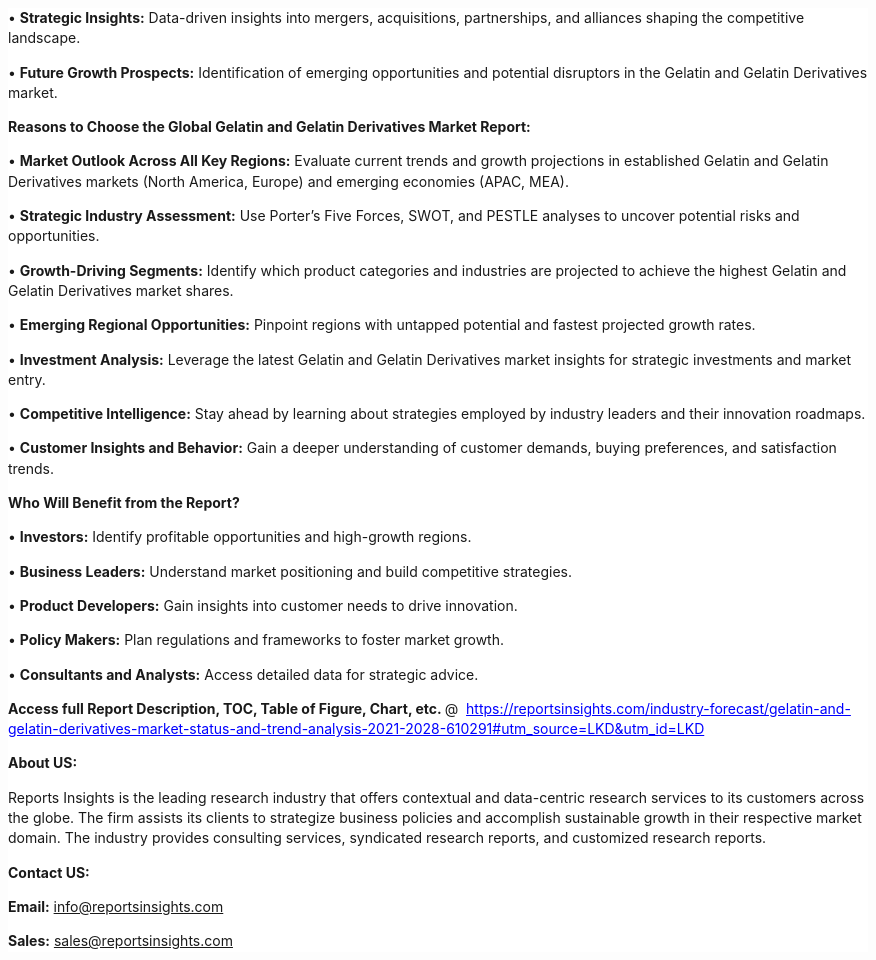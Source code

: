 • <strong>Strategic Insights:</strong> Data-driven insights into mergers, acquisitions, partnerships, and alliances shaping the competitive landscape.

• <strong>Future Growth Prospects:</strong> Identification of emerging opportunities and potential disruptors in the Gelatin and Gelatin Derivatives market.

<strong>Reasons to Choose the Global Gelatin and Gelatin Derivatives Market Report:</strong>

• <strong>Market Outlook Across All Key Regions:</strong> Evaluate current trends and growth projections in established Gelatin and Gelatin Derivatives markets (North America, Europe) and emerging economies (APAC, MEA).

• <strong>Strategic Industry Assessment:</strong> Use Porter’s Five Forces, SWOT, and PESTLE analyses to uncover potential risks and opportunities.

• <strong>Growth-Driving Segments:</strong> Identify which product categories and industries are projected to achieve the highest Gelatin and Gelatin Derivatives market shares.

• <strong>Emerging Regional Opportunities:</strong> Pinpoint regions with untapped potential and fastest projected growth rates.

• <strong>Investment Analysis:</strong> Leverage the latest Gelatin and Gelatin Derivatives market insights for strategic investments and market entry.

• <strong>Competitive Intelligence:</strong> Stay ahead by learning about strategies employed by industry leaders and their innovation roadmaps.

• <strong>Customer Insights and Behavior:</strong> Gain a deeper understanding of customer demands, buying preferences, and satisfaction trends.

<strong>Who Will Benefit from the Report?</strong>

• <strong>Investors:</strong> Identify profitable opportunities and high-growth regions.

• <strong>Business Leaders:</strong> Understand market positioning and build competitive strategies.

• <strong>Product Developers:</strong> Gain insights into customer needs to drive innovation.

• <strong>Policy Makers:</strong> Plan regulations and frameworks to foster market growth.

• <strong>Consultants and Analysts:</strong> Access detailed data for strategic advice.
</ul>
<strong>Access full Report Description, TOC, Table of Figure, Chart, etc. </strong>@  <a href=https://reportsinsights.com/industry-forecast/gelatin-and-gelatin-derivatives-market-status-and-trend-analysis-2021-2028-610291#utm_source=LKD&utm_id=LKD style=color:#0000ff;>https://reportsinsights.com/industry-forecast/gelatin-and-gelatin-derivatives-market-status-and-trend-analysis-2021-2028-610291#utm_source=LKD&utm_id=LKD</a></font>

<strong><strong>About US</strong>:</strong>

Reports Insights is the leading research industry that offers contextual and data-centric research services to its customers across the globe. The firm assists its clients to strategize business policies and accomplish sustainable growth in their respective market domain. The industry provides consulting services, syndicated research reports, and customized research reports.

<strong>Contact US:</strong>

<p class=""""><b>Email:</b> <a href=mailto:info@reportsinsights.com>info@reportsinsights.com</a></p>
<p class=""""><b>Sales:</b> <a href=mailto:sales@reportsinsights.com>sales@reportsinsights.com</a></p>
